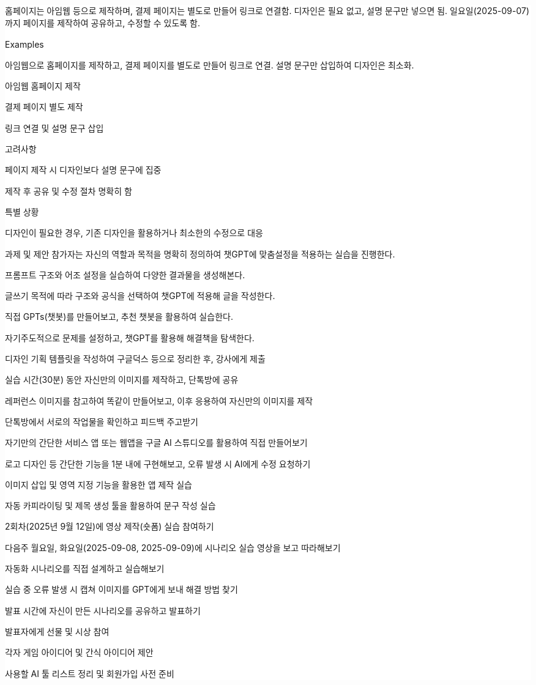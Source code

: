 홈페이지는 아임웹 등으로 제작하며, 결제 페이지는 별도로 만들어 링크로 연결함. 디자인은 필요 없고, 설명 문구만 넣으면 됨. 일요일(2025-09-07)까지 페이지를 제작하여 공유하고, 수정할 수 있도록 함.

Examples

아임웹으로 홈페이지를 제작하고, 결제 페이지를 별도로 만들어 링크로 연결. 설명 문구만 삽입하여 디자인은 최소화.

아임웹 홈페이지 제작

결제 페이지 별도 제작

링크 연결 및 설명 문구 삽입

고려사항

페이지 제작 시 디자인보다 설명 문구에 집중

제작 후 공유 및 수정 절차 명확히 함

특별 상황

디자인이 필요한 경우, 기존 디자인을 활용하거나 최소한의 수정으로 대응

과제 및 제안
참가자는 자신의 역할과 목적을 명확히 정의하여 챗GPT에 맞춤설정을 적용하는 실습을 진행한다.

프롬프트 구조와 어조 설정을 실습하여 다양한 결과물을 생성해본다.

글쓰기 목적에 따라 구조와 공식을 선택하여 챗GPT에 적용해 글을 작성한다.

직접 GPTs(챗봇)를 만들어보고, 추천 챗봇을 활용하여 실습한다.

자기주도적으로 문제를 설정하고, 챗GPT를 활용해 해결책을 탐색한다.

디자인 기획 템플릿을 작성하여 구글덕스 등으로 정리한 후, 강사에게 제출

실습 시간(30분) 동안 자신만의 이미지를 제작하고, 단톡방에 공유

레퍼런스 이미지를 참고하여 똑같이 만들어보고, 이후 응용하여 자신만의 이미지를 제작

단톡방에서 서로의 작업물을 확인하고 피드백 주고받기

자기만의 간단한 서비스 앱 또는 웹앱을 구글 AI 스튜디오를 활용하여 직접 만들어보기

로고 디자인 등 간단한 기능을 1분 내에 구현해보고, 오류 발생 시 AI에게 수정 요청하기

이미지 삽입 및 영역 지정 기능을 활용한 앱 제작 실습

자동 카피라이팅 및 제목 생성 툴을 활용하여 문구 작성 실습

2회차(2025년 9월 12일)에 영상 제작(숏폼) 실습 참여하기

다음주 월요일, 화요일(2025-09-08, 2025-09-09)에 시나리오 실습 영상을 보고 따라해보기

자동화 시나리오를 직접 설계하고 실습해보기

실습 중 오류 발생 시 캡쳐 이미지를 GPT에게 보내 해결 방법 찾기

발표 시간에 자신이 만든 시나리오를 공유하고 발표하기

발표자에게 선물 및 시상 참여

각자 게임 아이디어 및 간식 아이디어 제안

사용할 AI 툴 리스트 정리 및 회원가입 사전 준비
